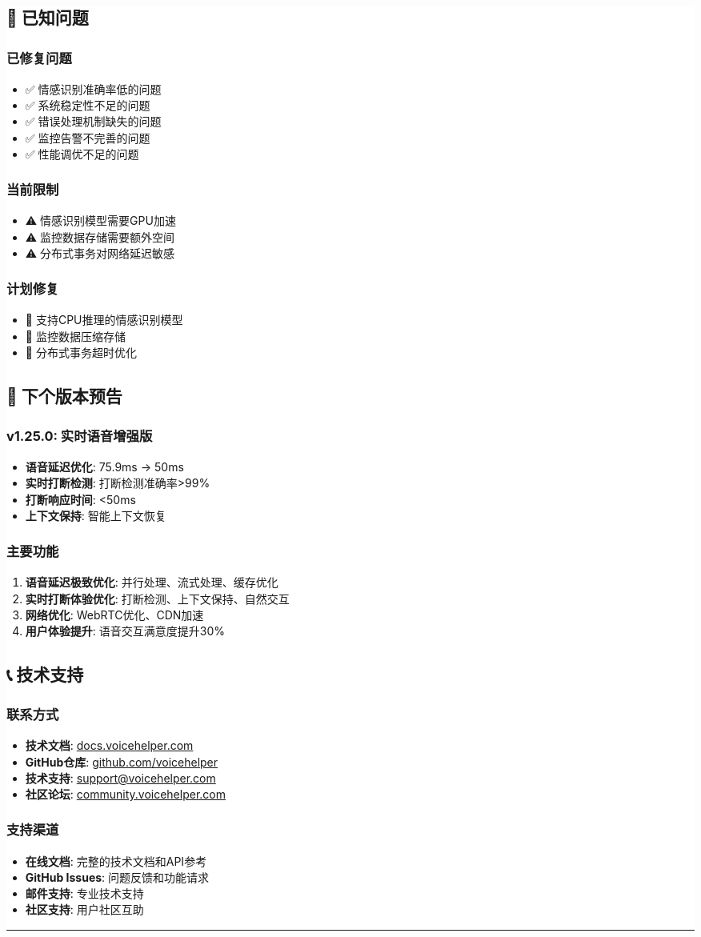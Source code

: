 
## 🐛 已知问题

### 已修复问题
- ✅ 情感识别准确率低的问题
- ✅ 系统稳定性不足的问题
- ✅ 错误处理机制缺失的问题
- ✅ 监控告警不完善的问题
- ✅ 性能调优不足的问题

### 当前限制
- ⚠️ 情感识别模型需要GPU加速
- ⚠️ 监控数据存储需要额外空间
- ⚠️ 分布式事务对网络延迟敏感

### 计划修复
- 🔄 支持CPU推理的情感识别模型
- 🔄 监控数据压缩存储
- 🔄 分布式事务超时优化

## 🔮 下个版本预告

### v1.25.0: 实时语音增强版
- **语音延迟优化**: 75.9ms → 50ms
- **实时打断检测**: 打断检测准确率>99%
- **打断响应时间**: <50ms
- **上下文保持**: 智能上下文恢复

### 主要功能
1. **语音延迟极致优化**: 并行处理、流式处理、缓存优化
2. **实时打断体验优化**: 打断检测、上下文保持、自然交互
3. **网络优化**: WebRTC优化、CDN加速
4. **用户体验提升**: 语音交互满意度提升30%

## 📞 技术支持

### 联系方式
- **技术文档**: [docs.voicehelper.com](https://docs.voicehelper.com)
- **GitHub仓库**: [github.com/voicehelper](https://github.com/voicehelper)
- **技术支持**: support@voicehelper.com
- **社区论坛**: [community.voicehelper.com](https://community.voicehelper.com)

### 支持渠道
- **在线文档**: 完整的技术文档和API参考
- **GitHub Issues**: 问题反馈和功能请求
- **邮件支持**: 专业技术支持
- **社区支持**: 用户社区互助

---